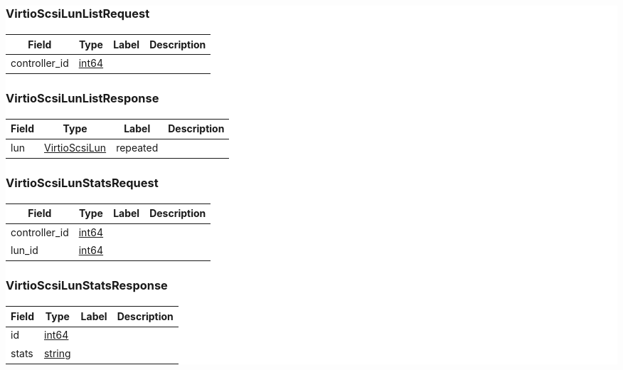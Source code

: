 




<a name="opi_api-storage-v1-VirtioScsiLunListRequest"></a>

### VirtioScsiLunListRequest



| Field | Type | Label | Description |
| ----- | ---- | ----- | ----------- |
| controller_id | [int64](#int64) |  |  |






<a name="opi_api-storage-v1-VirtioScsiLunListResponse"></a>

### VirtioScsiLunListResponse



| Field | Type | Label | Description |
| ----- | ---- | ----- | ----------- |
| lun | [VirtioScsiLun](#opi_api-storage-v1-VirtioScsiLun) | repeated |  |






<a name="opi_api-storage-v1-VirtioScsiLunStatsRequest"></a>

### VirtioScsiLunStatsRequest



| Field | Type | Label | Description |
| ----- | ---- | ----- | ----------- |
| controller_id | [int64](#int64) |  |  |
| lun_id | [int64](#int64) |  |  |






<a name="opi_api-storage-v1-VirtioScsiLunStatsResponse"></a>

### VirtioScsiLunStatsResponse



| Field | Type | Label | Description |
| ----- | ---- | ----- | ----------- |
| id | [int64](#int64) |  |  |
| stats | [string](#string) |  |  |
